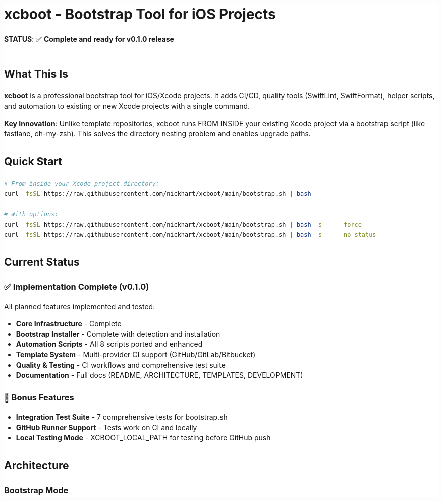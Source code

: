 # xcboot - Bootstrap Tool for iOS Projects

**STATUS**: ✅ **Complete and ready for v0.1.0 release**

---

## What This Is

**xcboot** is a professional bootstrap tool for iOS/Xcode projects. It adds CI/CD, quality tools (SwiftLint, SwiftFormat), helper scripts, and automation to existing or new Xcode projects with a single command.

**Key Innovation**: Unlike template repositories, xcboot runs FROM INSIDE your existing Xcode project via a bootstrap script (like fastlane, oh-my-zsh). This solves the directory nesting problem and enables upgrade paths.

## Quick Start

```bash
# From inside your Xcode project directory:
curl -fsSL https://raw.githubusercontent.com/nickhart/xcboot/main/bootstrap.sh | bash

# With options:
curl -fsSL https://raw.githubusercontent.com/nickhart/xcboot/main/bootstrap.sh | bash -s -- --force
curl -fsSL https://raw.githubusercontent.com/nickhart/xcboot/main/bootstrap.sh | bash -s -- --no-status
```

## Current Status

### ✅ Implementation Complete (v0.1.0)

All planned features implemented and tested:

- **Core Infrastructure** - Complete
- **Bootstrap Installer** - Complete with detection and installation
- **Automation Scripts** - All 8 scripts ported and enhanced
- **Template System** - Multi-provider CI support (GitHub/GitLab/Bitbucket)
- **Quality & Testing** - CI workflows and comprehensive test suite
- **Documentation** - Full docs (README, ARCHITECTURE, TEMPLATES, DEVELOPMENT)

### 🎉 Bonus Features

- **Integration Test Suite** - 7 comprehensive tests for bootstrap.sh
- **GitHub Runner Support** - Tests work on CI and locally
- **Local Testing Mode** - XCBOOT_LOCAL_PATH for testing before GitHub push

## Architecture

### Bootstrap Mode
